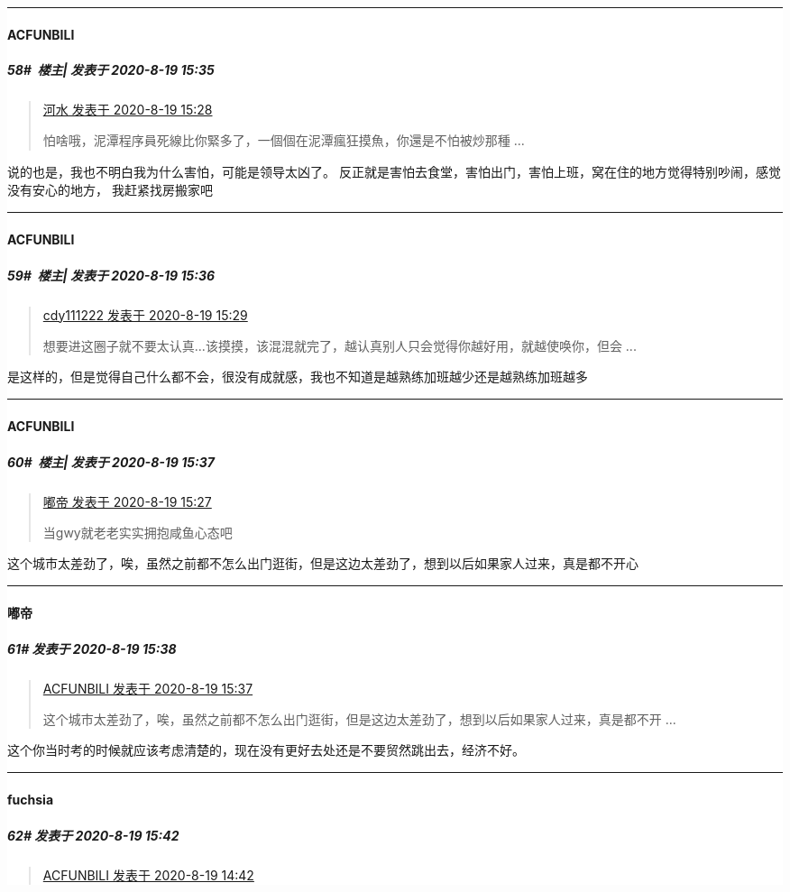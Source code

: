 -----

####  ACFUNBILI  
##### 58#         楼主| 发表于 2020-8-19 15:35


<blockquote><a href="httphttps://bbs.saraba1st.com/2b/forum.php?mod=redirect&amp;goto=findpost&amp;pid=48485774&amp;ptid=1955484" target="_blank">河水 发表于 2020-8-19 15:28</a>

怕啥哦，泥潭程序員死線比你緊多了，一個個在泥潭瘋狂摸魚，你還是不怕被炒那種 ...</blockquote>
说的也是，我也不明白我为什么害怕，可能是领导太凶了。 反正就是害怕去食堂，害怕出门，害怕上班，窝在住的地方觉得特别吵闹，感觉没有安心的地方， 我赶紧找房搬家吧


-----

####  ACFUNBILI  
##### 59#         楼主| 发表于 2020-8-19 15:36


<blockquote><a href="httphttps://bbs.saraba1st.com/2b/forum.php?mod=redirect&amp;goto=findpost&amp;pid=48485786&amp;ptid=1955484" target="_blank">cdy111222 发表于 2020-8-19 15:29</a>

想要进这圈子就不要太认真...该摸摸，该混混就完了，越认真别人只会觉得你越好用，就越使唤你，但会 ...</blockquote>
是这样的，但是觉得自己什么都不会，很没有成就感，我也不知道是越熟练加班越少还是越熟练加班越多


-----

####  ACFUNBILI  
##### 60#         楼主| 发表于 2020-8-19 15:37


<blockquote><a href="httphttps://bbs.saraba1st.com/2b/forum.php?mod=redirect&amp;goto=findpost&amp;pid=48485760&amp;ptid=1955484" target="_blank">嘟帝 发表于 2020-8-19 15:27</a>

当gwy就老老实实拥抱咸鱼心态吧</blockquote>
这个城市太差劲了，唉，虽然之前都不怎么出门逛街，但是这边太差劲了，想到以后如果家人过来，真是都不开心


-----

####  嘟帝  
##### 61#       发表于 2020-8-19 15:38


<blockquote><a href="httphttps://bbs.saraba1st.com/2b/forum.php?mod=redirect&amp;goto=findpost&amp;pid=48485871&amp;ptid=1955484" target="_blank">ACFUNBILI 发表于 2020-8-19 15:37</a>

这个城市太差劲了，唉，虽然之前都不怎么出门逛街，但是这边太差劲了，想到以后如果家人过来，真是都不开 ...</blockquote>
这个你当时考的时候就应该考虑清楚的，现在没有更好去处还是不要贸然跳出去，经济不好。


-----

####  fuchsia  
##### 62#       发表于 2020-8-19 15:42


<blockquote><a href="httphttps://bbs.saraba1st.com/2b/forum.php?mod=redirect&amp;goto=findpost&amp;pid=48485274&amp;ptid=1955484" target="_blank">ACFUNBILI 发表于 2020-8-19 14:42</a>
